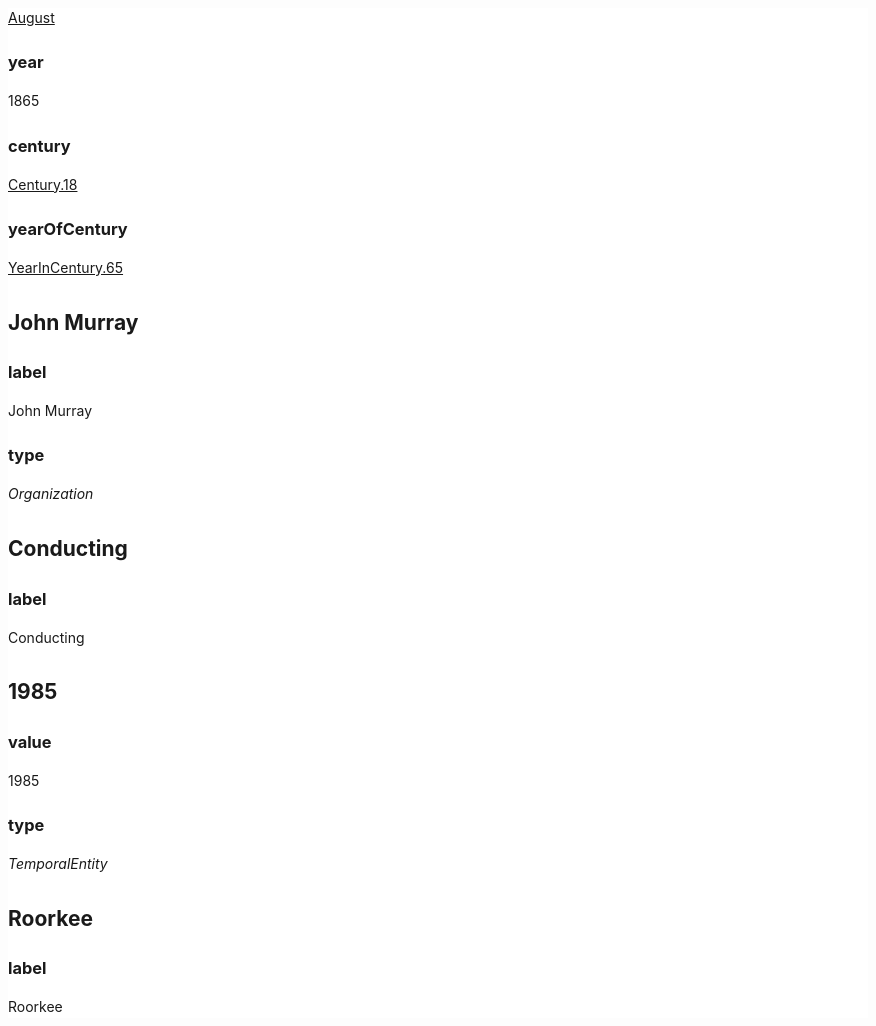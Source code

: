 [August](#August)

### year


1865

### century


[Century.18](#Century.18)

### yearOfCentury


[YearInCentury.65](#YearInCentury.65)

## John Murray

### label


John Murray

### type


*Organization*

## Conducting

### label


Conducting

## 1985

### value


1985

### type


*TemporalEntity*

## Roorkee

### label


Roorkee
